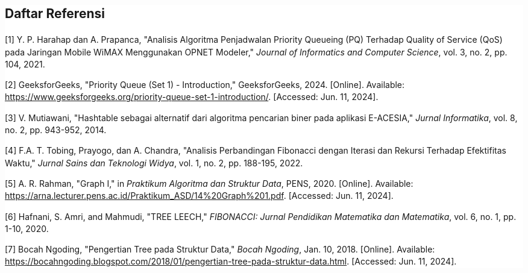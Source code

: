 ## Daftar Referensi

[1] Y. P. Harahap dan A. Prapanca, "Analisis Algoritma Penjadwalan Priority Queueing (PQ) Terhadap Quality of Service (QoS) pada Jaringan Mobile WiMAX Menggunakan OPNET Modeler," *Journal of Informatics and Computer Science*, vol. 3, no. 2, pp. 104, 2021.

[2] GeeksforGeeks, "Priority Queue (Set 1) - Introduction," GeeksforGeeks, 2024. [Online]. Available: https://www.geeksforgeeks.org/priority-queue-set-1-introduction/. [Accessed: Jun. 11, 2024].

[3] V. Mutiawani, "Hashtable sebagai alternatif dari algoritma pencarian biner pada aplikasi E-ACESIA," *Jurnal Informatika*, vol. 8, no. 2, pp. 943-952, 2014.

[4] F.A. T. Tobing, Prayogo, dan A. Chandra, "Analisis Perbandingan Fibonacci dengan Iterasi dan Rekursi Terhadap Efektifitas Waktu," *Jurnal Sains dan Teknologi Widya*, vol. 1, no. 2, pp. 188-195, 2022.

[5] A. R. Rahman, "Graph I," in *Praktikum Algoritma dan Struktur Data*, PENS, 2020. [Online]. Available: https://arna.lecturer.pens.ac.id/Praktikum_ASD/14%20Graph%201.pdf. [Accessed: Jun. 11, 2024].

[6] Hafnani, S. Amri, and Mahmudi, "TREE LEECH," *FIBONACCI: Jurnal Pendidikan Matematika dan Matematika*, vol. 6, no. 1, pp. 1-10, 2020.

[7] Bocah Ngoding, "Pengertian Tree pada Struktur Data," *Bocah Ngoding*, Jan. 10, 2018. [Online]. Available: https://bocahngoding.blogspot.com/2018/01/pengertian-tree-pada-struktur-data.html. [Accessed: Jun. 11, 2024].




